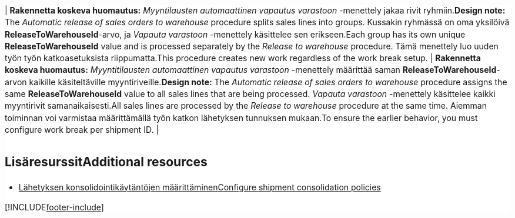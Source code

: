| <span data-ttu-id="fe3ab-269">**Rakennetta koskeva huomautus:** *Myyntilausten automaattinen vapautus varastoon* -menettely jakaa rivit ryhmiin.</span><span class="sxs-lookup"><span data-stu-id="fe3ab-269">**Design note:** The *Automatic release of sales orders to warehouse* procedure splits sales lines into groups.</span></span> <span data-ttu-id="fe3ab-270">Kussakin ryhmässä on oma yksilöivä **ReleaseToWarehouseId**-arvo, ja *Vapauta varastoon* -menettely käsittelee sen erikseen.</span><span class="sxs-lookup"><span data-stu-id="fe3ab-270">Each group has its own unique **ReleaseToWarehouseId** value and is processed separately by the *Release to warehouse* procedure.</span></span> <span data-ttu-id="fe3ab-271">Tämä menettely luo uuden työn työn katkoasetuksista riippumatta.</span><span class="sxs-lookup"><span data-stu-id="fe3ab-271">This procedure creates new work regardless of the work break setup.</span></span> | <span data-ttu-id="fe3ab-272">**Rakennetta koskeva huomautus:** *Myyntitilausten automaattinen vapautus varastoon* -menettely määrittää saman **ReleaseToWarehouseId**-arvon kaikille käsiteltäville myyntiriveille.</span><span class="sxs-lookup"><span data-stu-id="fe3ab-272">**Design note:** The *Automatic release of sales orders to warehouse* procedure assigns the same **ReleaseToWarehouseId** value to all sales lines that are being processed.</span></span> <span data-ttu-id="fe3ab-273">*Vapauta varastoon* -menettely käsittelee kaikki myyntirivit samanaikaisesti.</span><span class="sxs-lookup"><span data-stu-id="fe3ab-273">All sales lines are processed by the *Release to warehouse* procedure at the same time.</span></span> <span data-ttu-id="fe3ab-274">Aiemman toiminnan voi varmistaa määrittämällä työn katkon lähetyksen tunnuksen mukaan.</span><span class="sxs-lookup"><span data-stu-id="fe3ab-274">To ensure the earlier behavior, you must configure work break per shipment ID.</span></span> |

## <a name="additional-resources"></a><span data-ttu-id="fe3ab-275">Lisäresurssit</span><span class="sxs-lookup"><span data-stu-id="fe3ab-275">Additional resources</span></span>

- [<span data-ttu-id="fe3ab-276">Lähetyksen konsolidointikäytäntöjen määrittäminen</span><span class="sxs-lookup"><span data-stu-id="fe3ab-276">Configure shipment consolidation policies</span></span>](configure-shipment-consolidation-policies.md)


[!INCLUDE[footer-include](../../includes/footer-banner.md)]